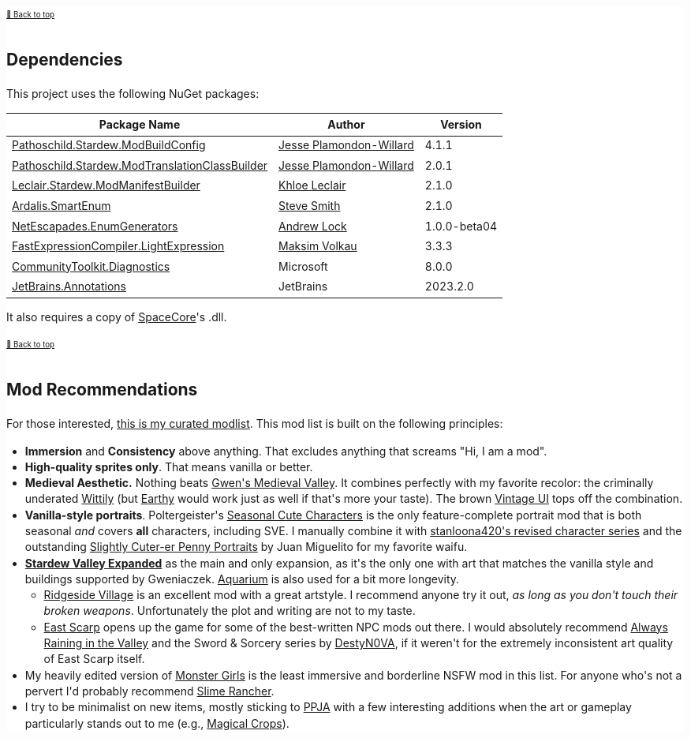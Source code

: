 <sub><sup>[🔼 Back to top](#table-of-contents)</sup></sub>

## Dependencies

This project uses the following NuGet packages:

| Package Name | Author | Version |
| ------------ | ------ | ------- |
| [Pathoschild.Stardew.ModBuildConfig](https://smapi.io/package/readme) | [Jesse Plamondon-Willard](https://github.com/Pathoschild) | 4.1.1 |
| [Pathoschild.Stardew.ModTranslationClassBuilder](https://github.com/Pathoschild/SMAPI-ModTranslationClassBuilder) | [Jesse Plamondon-Willard](https://github.com/Pathoschild) | 2.0.1 |
| [Leclair.Stardew.ModManifestBuilder](https://github.com/KhloeLeclair/Stardew-ModManifestBuilder) | [Khloe Leclair](https://github.com/KhloeLeclair) | 2.1.0 |
| [Ardalis.SmartEnum](https://github.com/ardalis/SmartEnum) | [Steve Smith](https://github.com/ardalis) | 2.1.0 |
| [NetEscapades.EnumGenerators](https://github.com/andrewlock/NetEscapades.EnumGenerators) | [Andrew Lock](https://github.com/andrewlock) | 1.0.0-beta04 |
| [FastExpressionCompiler.LightExpression](https://github.com/dadhi/FastExpressionCompiler) | [Maksim Volkau](https://github.com/dadhi) | 3.3.3 |
| [CommunityToolkit.Diagnostics](https://github.com/CommunityToolkit/dotnet) | Microsoft | 8.0.0 |
| [JetBrains.Annotations](https://www.jetbrains.com/help/resharper/Code_Analysis__Code_Annotations.html) | JetBrains | 2023.2.0 |

It also requires a copy of [SpaceCore](https://www.nexusmods.com/stardewvalley/mods/1348)'s .dll.

<sub><sup>[🔼 Back to top](#table-of-contents)</sup></sub>

## Mod Recommendations

For those interested, [this is my curated modlist](https://smapi.io/log/e2eecb2076f84af2a25d569ac5ea8661). This mod list is built on the following principles:

- **Immersion** and **Consistency** above anything. That excludes anything that screams "Hi, I am a mod".
- **High-quality sprites only**. That means vanilla or better.
- **Medieval Aesthetic.** Nothing beats [Gwen's Medieval Valley](https://www.nexusmods.com/stardewvalley/users/51171631?tab=user+files). It combines perfectly with my favorite recolor: the criminally underated [Wittily](https://www.nexusmods.com/stardewvalley/mods/2995) (but [Earthy](https://www.nexusmods.com/stardewvalley/mods/5255) would work just as well if that's more your taste). The brown [Vintage UI](https://www.nexusmods.com/stardewvalley/mods/4697) tops off the combination.
- **Vanilla-style portraits**. Poltergeister's [Seasonal Cute Characters](https://www.nexusmods.com/stardewvalley/mods/5450) is the only feature-complete portrait mod that is both seasonal *and* covers **all** characters, including SVE. I manually combine it with [stanloona420's revised character series](https://www.nexusmods.com/stardewvalley/users/71935143?tab=user+files) and the outstanding [Slightly Cuter-er Penny Portraits](https://www.nexusmods.com/stardewvalley/mods/11576) by Juan Miguelito for my favorite waifu.
- **[Stardew Valley Expanded](https://www.nexusmods.com/stardewvalley/mods/3753)** as the main and only expansion, as it's the only one with art that matches the vanilla style and buildings supported by Gweniaczek. [Aquarium](https://www.nexusmods.com/stardewvalley/mods/6372) is also used for a bit more longevity.
    - [Ridgeside Village](https://www.nexusmods.com/stardewvalley/mods/7286) is an excellent mod with a great artstyle. I recommend anyone try it out, *as long as you don't touch their broken weapons*. Unfortunately the plot and writing are not to my taste.
    - [East Scarp](https://www.nexusmods.com/stardewvalley/mods/5787) opens up the game for some of the best-written NPC mods out there. I would absolutely recommend [Always Raining in the Valley](https://www.nexusmods.com/stardewvalley/mods/9999) and the Sword & Sorcery series by [DestyN0VA](https://www.nexusmods.com/stardewvalley/users/95913693?tab=user+files), if it weren't for the extremely inconsistent art quality of East Scarp itself.
- My heavily edited version of [Monster Girls](https://www.nexusmods.com/stardewvalley/mods/14692) is the least immersive and borderline NSFW mod in this list. For anyone who's not a pervert I'd probably recommend [Slime Rancher](https://www.nexusmods.com/stardewvalley/mods/12654).
- I try to be minimalist on new items, mostly sticking to [PPJA](https://www.nexusmods.com/stardewvalley/users/26612284?tab=user+files) with a few interesting additions when the art or gameplay particularly stands out to me (e.g., [Magical Crops](https://www.nexusmods.com/stardewvalley/mods/8762)).
